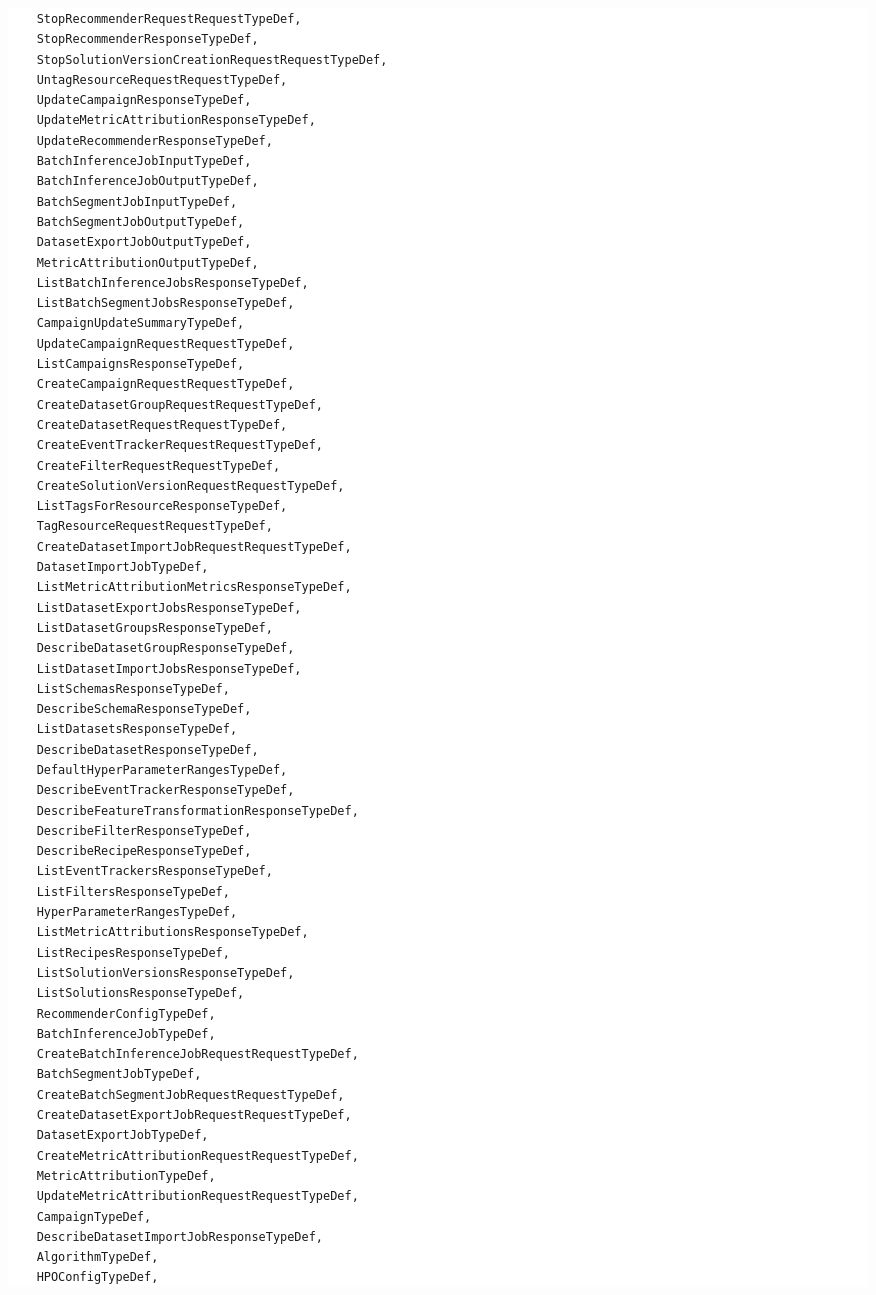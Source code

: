 ```python
    StopRecommenderRequestRequestTypeDef,
    StopRecommenderResponseTypeDef,
    StopSolutionVersionCreationRequestRequestTypeDef,
    UntagResourceRequestRequestTypeDef,
    UpdateCampaignResponseTypeDef,
    UpdateMetricAttributionResponseTypeDef,
    UpdateRecommenderResponseTypeDef,
    BatchInferenceJobInputTypeDef,
    BatchInferenceJobOutputTypeDef,
    BatchSegmentJobInputTypeDef,
    BatchSegmentJobOutputTypeDef,
    DatasetExportJobOutputTypeDef,
    MetricAttributionOutputTypeDef,
    ListBatchInferenceJobsResponseTypeDef,
    ListBatchSegmentJobsResponseTypeDef,
    CampaignUpdateSummaryTypeDef,
    UpdateCampaignRequestRequestTypeDef,
    ListCampaignsResponseTypeDef,
    CreateCampaignRequestRequestTypeDef,
    CreateDatasetGroupRequestRequestTypeDef,
    CreateDatasetRequestRequestTypeDef,
    CreateEventTrackerRequestRequestTypeDef,
    CreateFilterRequestRequestTypeDef,
    CreateSolutionVersionRequestRequestTypeDef,
    ListTagsForResourceResponseTypeDef,
    TagResourceRequestRequestTypeDef,
    CreateDatasetImportJobRequestRequestTypeDef,
    DatasetImportJobTypeDef,
    ListMetricAttributionMetricsResponseTypeDef,
    ListDatasetExportJobsResponseTypeDef,
    ListDatasetGroupsResponseTypeDef,
    DescribeDatasetGroupResponseTypeDef,
    ListDatasetImportJobsResponseTypeDef,
    ListSchemasResponseTypeDef,
    DescribeSchemaResponseTypeDef,
    ListDatasetsResponseTypeDef,
    DescribeDatasetResponseTypeDef,
    DefaultHyperParameterRangesTypeDef,
    DescribeEventTrackerResponseTypeDef,
    DescribeFeatureTransformationResponseTypeDef,
    DescribeFilterResponseTypeDef,
    DescribeRecipeResponseTypeDef,
    ListEventTrackersResponseTypeDef,
    ListFiltersResponseTypeDef,
    HyperParameterRangesTypeDef,
    ListMetricAttributionsResponseTypeDef,
    ListRecipesResponseTypeDef,
    ListSolutionVersionsResponseTypeDef,
    ListSolutionsResponseTypeDef,
    RecommenderConfigTypeDef,
    BatchInferenceJobTypeDef,
    CreateBatchInferenceJobRequestRequestTypeDef,
    BatchSegmentJobTypeDef,
    CreateBatchSegmentJobRequestRequestTypeDef,
    CreateDatasetExportJobRequestRequestTypeDef,
    DatasetExportJobTypeDef,
    CreateMetricAttributionRequestRequestTypeDef,
    MetricAttributionTypeDef,
    UpdateMetricAttributionRequestRequestTypeDef,
    CampaignTypeDef,
    DescribeDatasetImportJobResponseTypeDef,
    AlgorithmTypeDef,
    HPOConfigTypeDef,
```